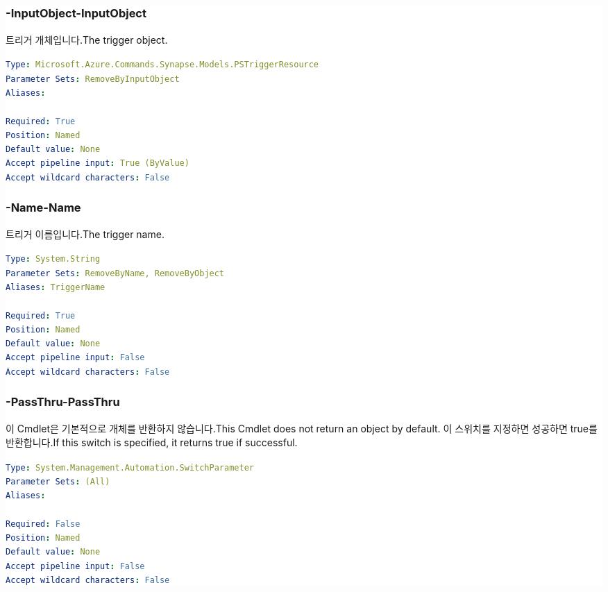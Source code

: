 ### <span data-ttu-id="f0348-124">-InputObject</span><span class="sxs-lookup"><span data-stu-id="f0348-124">-InputObject</span></span>
<span data-ttu-id="f0348-125">트리거 개체입니다.</span><span class="sxs-lookup"><span data-stu-id="f0348-125">The trigger object.</span></span>

```yaml
Type: Microsoft.Azure.Commands.Synapse.Models.PSTriggerResource
Parameter Sets: RemoveByInputObject
Aliases:

Required: True
Position: Named
Default value: None
Accept pipeline input: True (ByValue)
Accept wildcard characters: False
```

### <span data-ttu-id="f0348-126">-Name</span><span class="sxs-lookup"><span data-stu-id="f0348-126">-Name</span></span>
<span data-ttu-id="f0348-127">트리거 이름입니다.</span><span class="sxs-lookup"><span data-stu-id="f0348-127">The trigger name.</span></span>

```yaml
Type: System.String
Parameter Sets: RemoveByName, RemoveByObject
Aliases: TriggerName

Required: True
Position: Named
Default value: None
Accept pipeline input: False
Accept wildcard characters: False
```

### <span data-ttu-id="f0348-128">-PassThru</span><span class="sxs-lookup"><span data-stu-id="f0348-128">-PassThru</span></span>
<span data-ttu-id="f0348-129">이 Cmdlet은 기본적으로 개체를 반환하지 않습니다.</span><span class="sxs-lookup"><span data-stu-id="f0348-129">This Cmdlet does not return an object by default.</span></span>
<span data-ttu-id="f0348-130">이 스위치를 지정하면 성공하면 true를 반환합니다.</span><span class="sxs-lookup"><span data-stu-id="f0348-130">If this switch is specified, it returns true if successful.</span></span>

```yaml
Type: System.Management.Automation.SwitchParameter
Parameter Sets: (All)
Aliases:

Required: False
Position: Named
Default value: None
Accept pipeline input: False
Accept wildcard characters: False
```
